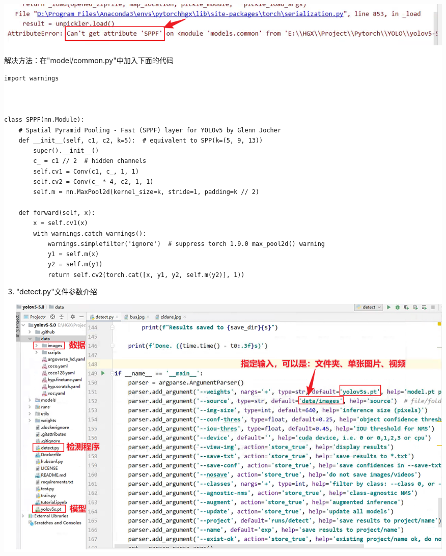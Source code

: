   ![image-20220414192111289](./TyporaImg/image-20220414192111289.png)

   解决方法：在"model/common.py"中加入下面的代码

   ```
   import warnings
    
    
    
   class SPPF(nn.Module):
       # Spatial Pyramid Pooling - Fast (SPPF) layer for YOLOv5 by Glenn Jocher
       def __init__(self, c1, c2, k=5):  # equivalent to SPP(k=(5, 9, 13))
           super().__init__()
           c_ = c1 // 2  # hidden channels
           self.cv1 = Conv(c1, c_, 1, 1)
           self.cv2 = Conv(c_ * 4, c2, 1, 1)
           self.m = nn.MaxPool2d(kernel_size=k, stride=1, padding=k // 2)
    
       def forward(self, x):
           x = self.cv1(x)
           with warnings.catch_warnings():
               warnings.simplefilter('ignore')  # suppress torch 1.9.0 max_pool2d() warning
               y1 = self.m(x)
               y2 = self.m(y1)
               return self.cv2(torch.cat([x, y1, y2, self.m(y2)], 1))
   ```

   

3. "detect.py"文件参数介绍

   ![image-20220414195144915](./TyporaImg/image-20220414195144915.png)
